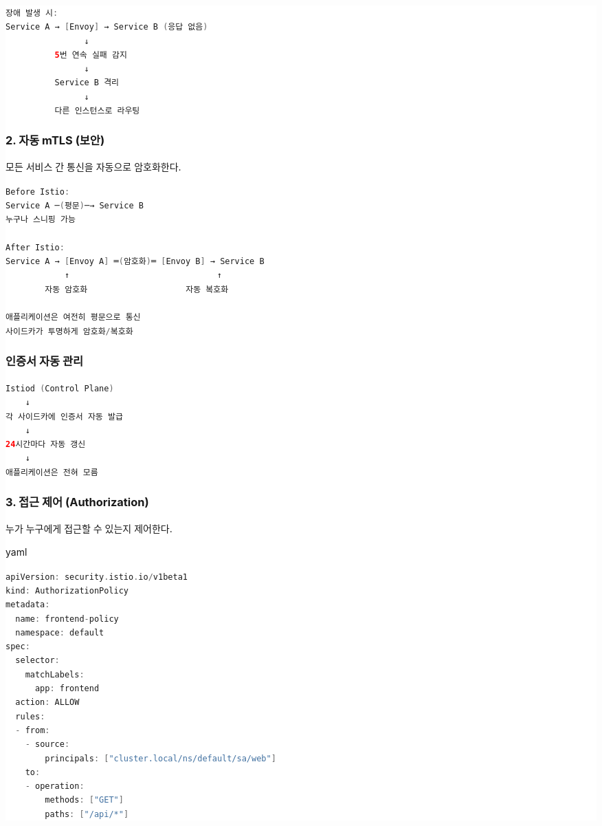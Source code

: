 ```kotlin
장애 발생 시:
Service A → [Envoy] → Service B (응답 없음)
                ↓
          5번 연속 실패 감지
                ↓
          Service B 격리
                ↓
          다른 인스턴스로 라우팅
```

### 2. 자동 mTLS (보안)

모든 서비스 간 통신을 자동으로 암호화한다.

```kotlin
Before Istio:
Service A ─(평문)─→ Service B
누구나 스니핑 가능

After Istio:
Service A → [Envoy A] ═(암호화)═ [Envoy B] → Service B
            ↑                              ↑
        자동 암호화                    자동 복호화
        
애플리케이션은 여전히 평문으로 통신
사이드카가 투명하게 암호화/복호화
```

### 인증서 자동 관리

```kotlin
Istiod (Control Plane)
    ↓
각 사이드카에 인증서 자동 발급
    ↓
24시간마다 자동 갱신
    ↓
애플리케이션은 전혀 모름
```

### 3. 접근 제어 (Authorization)

누가 누구에게 접근할 수 있는지 제어한다.

yaml

```kotlin
apiVersion: security.istio.io/v1beta1
kind: AuthorizationPolicy
metadata:
  name: frontend-policy
  namespace: default
spec:
  selector:
    matchLabels:
      app: frontend
  action: ALLOW
  rules:
  - from:
    - source:
        principals: ["cluster.local/ns/default/sa/web"]
    to:
    - operation:
        methods: ["GET"]
        paths: ["/api/*"]
```
